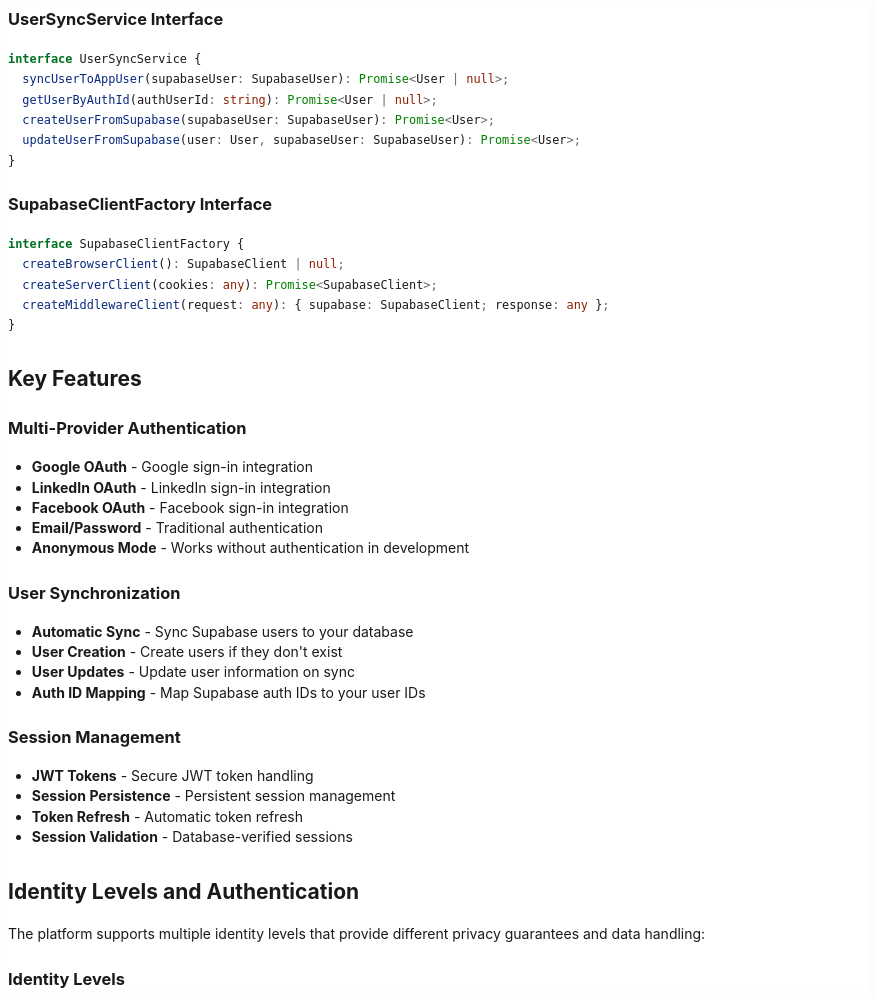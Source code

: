 ### UserSyncService Interface

```typescript
interface UserSyncService {
  syncUserToAppUser(supabaseUser: SupabaseUser): Promise<User | null>;
  getUserByAuthId(authUserId: string): Promise<User | null>;
  createUserFromSupabase(supabaseUser: SupabaseUser): Promise<User>;
  updateUserFromSupabase(user: User, supabaseUser: SupabaseUser): Promise<User>;
}
```

### SupabaseClientFactory Interface

```typescript
interface SupabaseClientFactory {
  createBrowserClient(): SupabaseClient | null;
  createServerClient(cookies: any): Promise<SupabaseClient>;
  createMiddlewareClient(request: any): { supabase: SupabaseClient; response: any };
}
```

## Key Features

### Multi-Provider Authentication

- **Google OAuth** - Google sign-in integration
- **LinkedIn OAuth** - LinkedIn sign-in integration
- **Facebook OAuth** - Facebook sign-in integration
- **Email/Password** - Traditional authentication
- **Anonymous Mode** - Works without authentication in development

### User Synchronization

- **Automatic Sync** - Sync Supabase users to your database
- **User Creation** - Create users if they don't exist
- **User Updates** - Update user information on sync
- **Auth ID Mapping** - Map Supabase auth IDs to your user IDs

### Session Management

- **JWT Tokens** - Secure JWT token handling
- **Session Persistence** - Persistent session management
- **Token Refresh** - Automatic token refresh
- **Session Validation** - Database-verified sessions

## Identity Levels and Authentication

The platform supports multiple identity levels that provide different privacy guarantees and data handling:

### Identity Levels
